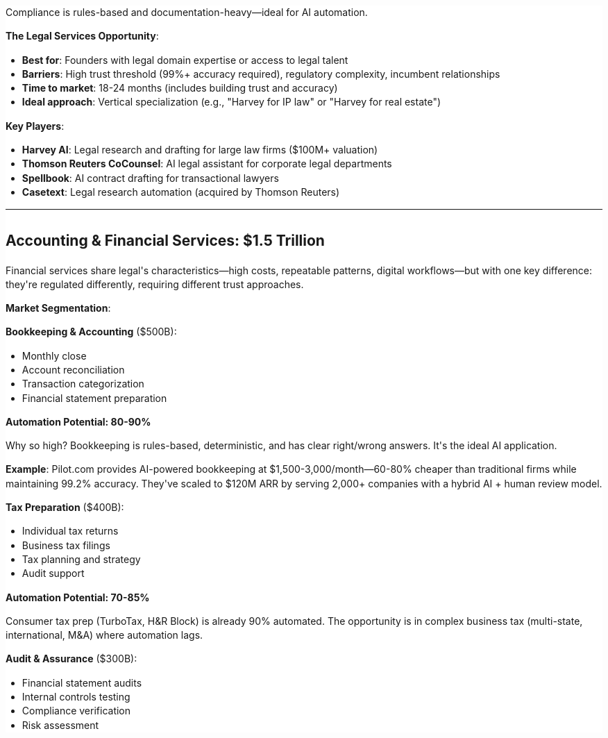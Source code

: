 Compliance is rules-based and documentation-heavy—ideal for AI automation.

**The Legal Services Opportunity**:

- **Best for**: Founders with legal domain expertise or access to legal talent
- **Barriers**: High trust threshold (99%+ accuracy required), regulatory complexity, incumbent relationships
- **Time to market**: 18-24 months (includes building trust and accuracy)
- **Ideal approach**: Vertical specialization (e.g., "Harvey for IP law" or "Harvey for real estate")

**Key Players**:
- **Harvey AI**: Legal research and drafting for large law firms ($100M+ valuation)
- **Thomson Reuters CoCounsel**: AI legal assistant for corporate legal departments
- **Spellbook**: AI contract drafting for transactional lawyers
- **Casetext**: Legal research automation (acquired by Thomson Reuters)

---

## Accounting & Financial Services: $1.5 Trillion

Financial services share legal's characteristics—high costs, repeatable patterns, digital workflows—but with one key difference: they're regulated differently, requiring different trust approaches.

**Market Segmentation**:

**Bookkeeping & Accounting** ($500B):
- Monthly close
- Account reconciliation
- Transaction categorization
- Financial statement preparation

**Automation Potential: 80-90%**

Why so high? Bookkeeping is rules-based, deterministic, and has clear right/wrong answers. It's the ideal AI application.

**Example**: Pilot.com provides AI-powered bookkeeping at $1,500-3,000/month—60-80% cheaper than traditional firms while maintaining 99.2% accuracy. They've scaled to $120M ARR by serving 2,000+ companies with a hybrid AI + human review model.

**Tax Preparation** ($400B):
- Individual tax returns
- Business tax filings
- Tax planning and strategy
- Audit support

**Automation Potential: 70-85%**

Consumer tax prep (TurboTax, H&R Block) is already 90% automated. The opportunity is in complex business tax (multi-state, international, M&A) where automation lags.

**Audit & Assurance** ($300B):
- Financial statement audits
- Internal controls testing
- Compliance verification
- Risk assessment
